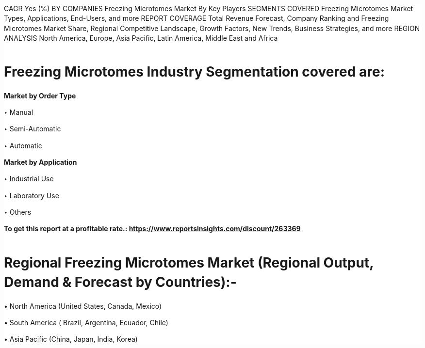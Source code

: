 <tr>
<td>CAGR</td>
<td>Yes (%)</td>
</tr>
</tr>
<tr>
<td>BY COMPANIES</td>
<td>Freezing Microtomes Market By Key Players</td>
</tr>
<tr>
<td>SEGMENTS COVERED</td>
<td>Freezing Microtomes Market Types, Applications, End-Users, and more</td>
</tr>
<tr>
<td>REPORT COVERAGE</td>
<td>Total Revenue Forecast, Company Ranking and Freezing Microtomes Market Share, Regional Competitive Landscape, Growth Factors, New Trends, Business Strategies, and more</td>
</tr>
<tr>
<td>REGION ANALYSIS</td>
<td>North America, Europe, Asia Pacific, Latin America, Middle East and Africa</td>
</tr>
</table>

# <strong>Freezing Microtomes Industry Segmentation covered are:</strong>

<strong>Market by Order Type</strong>

‣ Manual

‣ Semi-Automatic

‣ Automatic

<strong>Market by Application</strong>

‣ Industrial Use

‣ Laboratory Use

‣ Others

<strong>To get this report at a profitable rate.: <a href=https://www.reportsinsights.com/discount/263369>https://www.reportsinsights.com/discount/263369</a></strong>

# <strong>Regional Freezing Microtomes Market (Regional Output, Demand &amp; Forecast by Countries):-</strong>

• North America (United States, Canada, Mexico)

• South America ( Brazil, Argentina, Ecuador, Chile)

• Asia Pacific (China, Japan, India, Korea)
